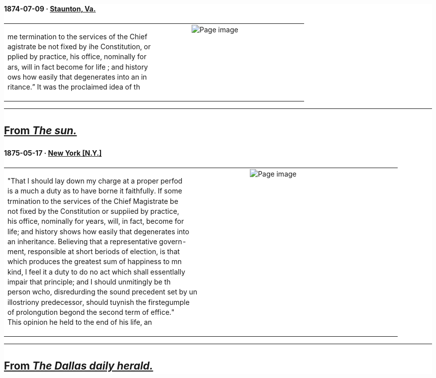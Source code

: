 #### 1874-07-09 &middot; [Staunton, Va.](http://dbpedia.org/resource/Staunton%2C_Virginia)

<table style="width: 100%;"><tr><td style="width: 50%">

  
me termination to the services of the Chief  
agistrate be not fixed by ihe Constitution, or  
pplied by practice, his office, nominally for  
ars, will in fact become for life ; and history  
ows how easily that degenerates into an in­  
ritance.” It was the proclaimed idea of th
</td><td style="width: 50%; max-height: 75%; margin: auto; display: block;">
<img alt="Page image" src="https://tile.loc.gov/image-services/iiif/service:ndnp:vi:batch_vi_lippizaner_ver01:data:sn84024707:00393348719:1874070901:0503/pct:56.163446743033,52.23290739033065,11.749871772952641,2.5852983796601237/!600,600/0/default.jpg"/>
</td>
</tr></table>

---

## [From _The sun._](https://www.loc.gov/resource/sn83030272/1875-05-17/ed-1/?sp=2)

#### 1875-05-17 &middot; [New York [N.Y.]](http://dbpedia.org/resource/New_York_City)

<table style="width: 100%;"><tr><td style="width: 50%">

  
&quot;That I should lay down my charge at a proper perfod  
is a much a duty as to have borne it faithfully. If some  
trmination to the services of the Chief Magistrate be  
not fixed by the Constitution or suppiied by practice,  
his office, nominally for years, will, in fact, become for  
life; and history shows how easily that degenerates into  
an inheritance. Believing that a representative govern-  
ment, responsible at short beriods of election, is that  
which produces the greatest sum of happiness to mn  
kind, I feel it a duty to do no act which shall essentlally  
impair that principle; and I should unmitingly be th  
person wcho, disredurding the sound precedent set by un  
illostriony predecessor, should tuynish the firstegumple  
of prolongution begond the second term of effice.&quot;  
This opinion he held to the end of his life, an
</td><td style="width: 50%; max-height: 75%; margin: auto; display: block;">
<img alt="Page image" src="https://tile.loc.gov/image-services/iiif/service:ndnp:nn:batch_nn_brown_ver01:data:sn83030272:00206533468:1875051701:0708/pct:46.819623204626005,23.57397504456328,12.42305540011192,4.961378490790255/!600,600/0/default.jpg"/>
</td>
</tr></table>

---

## [From _The Dallas daily herald._](https://www.loc.gov/resource/sn83025733/1875-06-16/ed-1/?sp=3)
